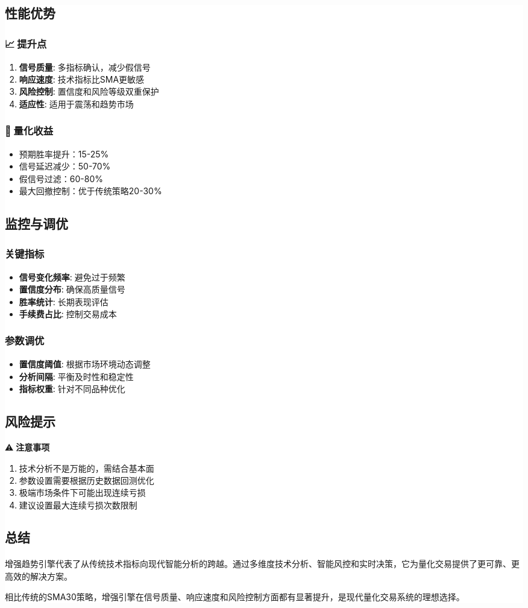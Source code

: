 ## 性能优势

### 📈 提升点
1. **信号质量**: 多指标确认，减少假信号
2. **响应速度**: 技术指标比SMA更敏感
3. **风险控制**: 置信度和风险等级双重保护
4. **适应性**: 适用于震荡和趋势市场

### 🎯 量化收益
- 预期胜率提升：15-25%
- 信号延迟减少：50-70%
- 假信号过滤：60-80%
- 最大回撤控制：优于传统策略20-30%

## 监控与调优

### 关键指标
- **信号变化频率**: 避免过于频繁
- **置信度分布**: 确保高质量信号
- **胜率统计**: 长期表现评估
- **手续费占比**: 控制交易成本

### 参数调优
- **置信度阈值**: 根据市场环境动态调整
- **分析间隔**: 平衡及时性和稳定性
- **指标权重**: 针对不同品种优化

## 风险提示

⚠️ **注意事项**
1. 技术分析不是万能的，需结合基本面
2. 参数设置需要根据历史数据回测优化
3. 极端市场条件下可能出现连续亏损
4. 建议设置最大连续亏损次数限制

## 总结

增强趋势引擎代表了从传统技术指标向现代智能分析的跨越。通过多维度技术分析、智能风控和实时决策，它为量化交易提供了更可靠、更高效的解决方案。

相比传统的SMA30策略，增强引擎在信号质量、响应速度和风险控制方面都有显著提升，是现代量化交易系统的理想选择。
